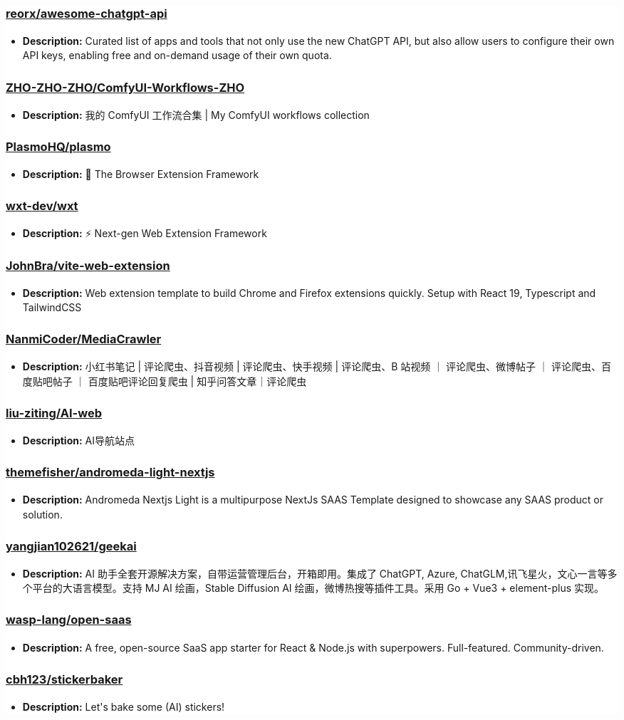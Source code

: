### [reorx/awesome-chatgpt-api](https://github.com/reorx/awesome-chatgpt-api)
- **Description:** Curated list of apps and tools that not only use the new ChatGPT API, but also allow users to configure their own API keys, enabling free and on-demand usage of their own quota.

### [ZHO-ZHO-ZHO/ComfyUI-Workflows-ZHO](https://github.com/ZHO-ZHO-ZHO/ComfyUI-Workflows-ZHO)
- **Description:** 我的 ComfyUI 工作流合集 | My ComfyUI workflows collection

### [PlasmoHQ/plasmo](https://github.com/PlasmoHQ/plasmo)
- **Description:** 🧩 The Browser Extension Framework

### [wxt-dev/wxt](https://github.com/wxt-dev/wxt)
- **Description:** ⚡ Next-gen Web Extension Framework

### [JohnBra/vite-web-extension](https://github.com/JohnBra/vite-web-extension)
- **Description:** Web extension template to build Chrome and Firefox extensions quickly. Setup with React 19, Typescript and TailwindCSS

### [NanmiCoder/MediaCrawler](https://github.com/NanmiCoder/MediaCrawler)
- **Description:** 小红书笔记 | 评论爬虫、抖音视频 | 评论爬虫、快手视频 | 评论爬虫、B 站视频 ｜ 评论爬虫、微博帖子 ｜ 评论爬虫、百度贴吧帖子 ｜ 百度贴吧评论回复爬虫  | 知乎问答文章｜评论爬虫

### [liu-ziting/AI-web](https://github.com/liu-ziting/AI-web)
- **Description:** AI导航站点

### [themefisher/andromeda-light-nextjs](https://github.com/themefisher/andromeda-light-nextjs)
- **Description:** Andromeda Nextjs Light is a multipurpose NextJs SAAS Template designed to showcase any SAAS product or solution.

### [yangjian102621/geekai](https://github.com/yangjian102621/geekai)
- **Description:** AI 助手全套开源解决方案，自带运营管理后台，开箱即用。集成了 ChatGPT, Azure, ChatGLM,讯飞星火，文心一言等多个平台的大语言模型。支持 MJ AI 绘画，Stable Diffusion AI  绘画，微博热搜等插件工具。采用 Go + Vue3 + element-plus 实现。

### [wasp-lang/open-saas](https://github.com/wasp-lang/open-saas)
- **Description:** A free, open-source SaaS app starter for React & Node.js with superpowers. Full-featured. Community-driven.

### [cbh123/stickerbaker](https://github.com/cbh123/stickerbaker)
- **Description:** Let's bake some (AI) stickers!
